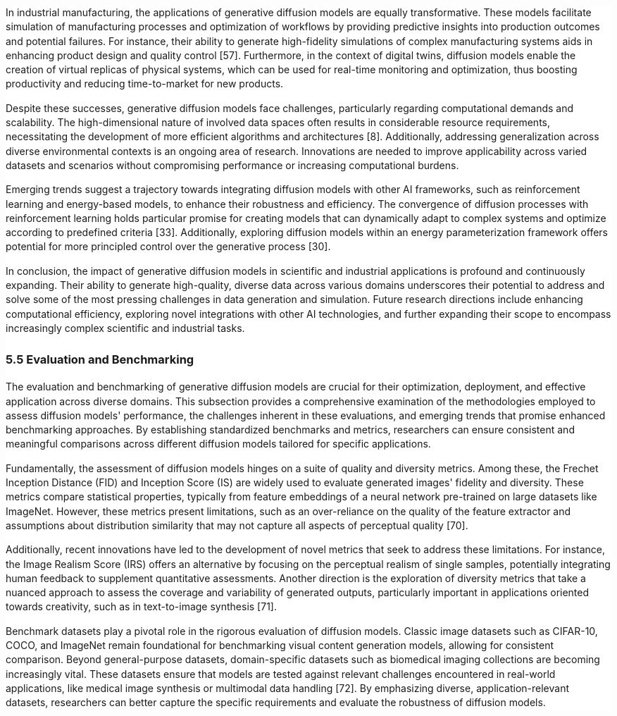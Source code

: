 In industrial manufacturing, the applications of generative diffusion models are equally transformative. These models facilitate simulation of manufacturing processes and optimization of workflows by providing predictive insights into production outcomes and potential failures. For instance, their ability to generate high-fidelity simulations of complex manufacturing systems aids in enhancing product design and quality control [57]. Furthermore, in the context of digital twins, diffusion models enable the creation of virtual replicas of physical systems, which can be used for real-time monitoring and optimization, thus boosting productivity and reducing time-to-market for new products.

Despite these successes, generative diffusion models face challenges, particularly regarding computational demands and scalability. The high-dimensional nature of involved data spaces often results in considerable resource requirements, necessitating the development of more efficient algorithms and architectures [8]. Additionally, addressing generalization across diverse environmental contexts is an ongoing area of research. Innovations are needed to improve applicability across varied datasets and scenarios without compromising performance or increasing computational burdens.

Emerging trends suggest a trajectory towards integrating diffusion models with other AI frameworks, such as reinforcement learning and energy-based models, to enhance their robustness and efficiency. The convergence of diffusion processes with reinforcement learning holds particular promise for creating models that can dynamically adapt to complex systems and optimize according to predefined criteria [33]. Additionally, exploring diffusion models within an energy parameterization framework offers potential for more principled control over the generative process [30].

In conclusion, the impact of generative diffusion models in scientific and industrial applications is profound and continuously expanding. Their ability to generate high-quality, diverse data across various domains underscores their potential to address and solve some of the most pressing challenges in data generation and simulation. Future research directions include enhancing computational efficiency, exploring novel integrations with other AI technologies, and further expanding their scope to encompass increasingly complex scientific and industrial tasks.

### 5.5 Evaluation and Benchmarking

The evaluation and benchmarking of generative diffusion models are crucial for their optimization, deployment, and effective application across diverse domains. This subsection provides a comprehensive examination of the methodologies employed to assess diffusion models' performance, the challenges inherent in these evaluations, and emerging trends that promise enhanced benchmarking approaches. By establishing standardized benchmarks and metrics, researchers can ensure consistent and meaningful comparisons across different diffusion models tailored for specific applications.

Fundamentally, the assessment of diffusion models hinges on a suite of quality and diversity metrics. Among these, the Frechet Inception Distance (FID) and Inception Score (IS) are widely used to evaluate generated images' fidelity and diversity. These metrics compare statistical properties, typically from feature embeddings of a neural network pre-trained on large datasets like ImageNet. However, these metrics present limitations, such as an over-reliance on the quality of the feature extractor and assumptions about distribution similarity that may not capture all aspects of perceptual quality [70].

Additionally, recent innovations have led to the development of novel metrics that seek to address these limitations. For instance, the Image Realism Score (IRS) offers an alternative by focusing on the perceptual realism of single samples, potentially integrating human feedback to supplement quantitative assessments. Another direction is the exploration of diversity metrics that take a nuanced approach to assess the coverage and variability of generated outputs, particularly important in applications oriented towards creativity, such as in text-to-image synthesis [71].

Benchmark datasets play a pivotal role in the rigorous evaluation of diffusion models. Classic image datasets such as CIFAR-10, COCO, and ImageNet remain foundational for benchmarking visual content generation models, allowing for consistent comparison. Beyond general-purpose datasets, domain-specific datasets such as biomedical imaging collections are becoming increasingly vital. These datasets ensure that models are tested against relevant challenges encountered in real-world applications, like medical image synthesis or multimodal data handling [72]. By emphasizing diverse, application-relevant datasets, researchers can better capture the specific requirements and evaluate the robustness of diffusion models.
